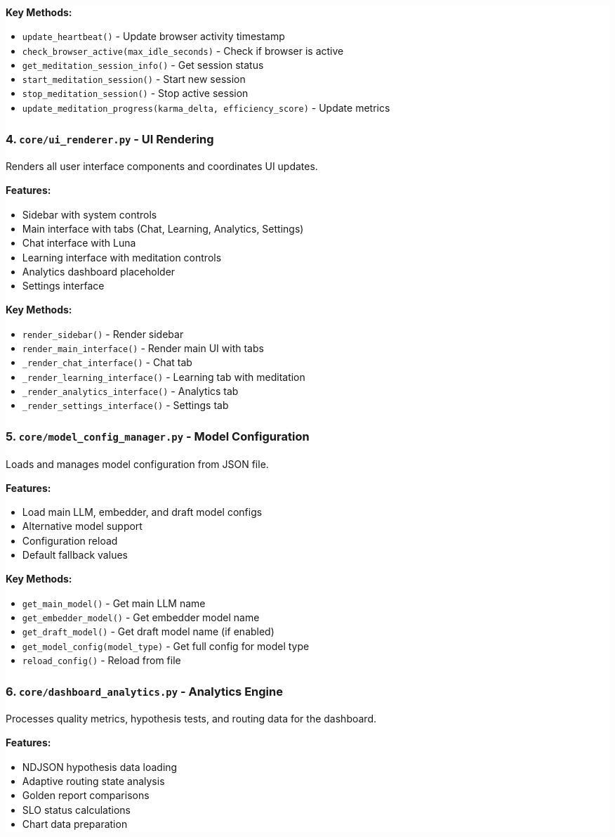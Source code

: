 **Key Methods:**
- `update_heartbeat()` - Update browser activity timestamp
- `check_browser_active(max_idle_seconds)` - Check if browser is active
- `get_meditation_session_info()` - Get session status
- `start_meditation_session()` - Start new session
- `stop_meditation_session()` - Stop active session
- `update_meditation_progress(karma_delta, efficiency_score)` - Update metrics

### 4. `core/ui_renderer.py` - UI Rendering

Renders all user interface components and coordinates UI updates.

**Features:**
- Sidebar with system controls
- Main interface with tabs (Chat, Learning, Analytics, Settings)
- Chat interface with Luna
- Learning interface with meditation controls
- Analytics dashboard placeholder
- Settings interface

**Key Methods:**
- `render_sidebar()` - Render sidebar
- `render_main_interface()` - Render main UI with tabs
- `_render_chat_interface()` - Chat tab
- `_render_learning_interface()` - Learning tab with meditation
- `_render_analytics_interface()` - Analytics tab
- `_render_settings_interface()` - Settings tab

### 5. `core/model_config_manager.py` - Model Configuration

Loads and manages model configuration from JSON file.

**Features:**
- Load main LLM, embedder, and draft model configs
- Alternative model support
- Configuration reload
- Default fallback values

**Key Methods:**
- `get_main_model()` - Get main LLM name
- `get_embedder_model()` - Get embedder model name
- `get_draft_model()` - Get draft model name (if enabled)
- `get_model_config(model_type)` - Get full config for model type
- `reload_config()` - Reload from file

### 6. `core/dashboard_analytics.py` - Analytics Engine

Processes quality metrics, hypothesis tests, and routing data for the dashboard.

**Features:**
- NDJSON hypothesis data loading
- Adaptive routing state analysis
- Golden report comparisons
- SLO status calculations
- Chart data preparation
